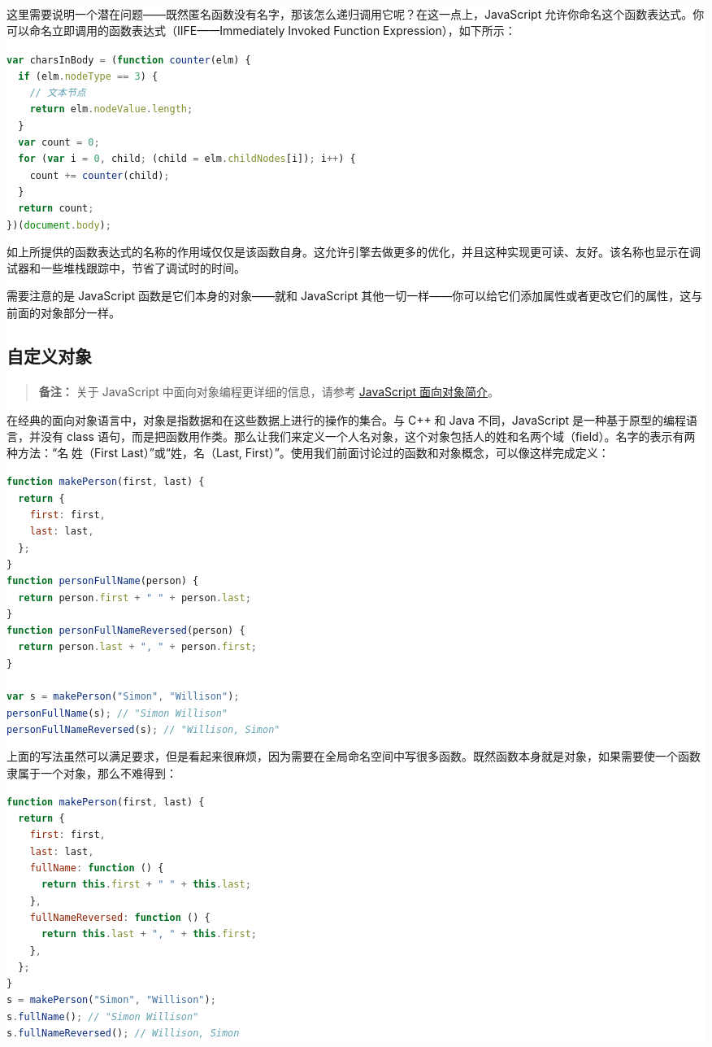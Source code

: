 这里需要说明一个潜在问题——既然匿名函数没有名字，那该怎么递归调用它呢？在这一点上，JavaScript 允许你命名这个函数表达式。你可以命名立即调用的函数表达式（IIFE——Immediately Invoked Function Expression），如下所示：

```js
var charsInBody = (function counter(elm) {
  if (elm.nodeType == 3) {
    // 文本节点
    return elm.nodeValue.length;
  }
  var count = 0;
  for (var i = 0, child; (child = elm.childNodes[i]); i++) {
    count += counter(child);
  }
  return count;
})(document.body);
```

如上所提供的函数表达式的名称的作用域仅仅是该函数自身。这允许引擎去做更多的优化，并且这种实现更可读、友好。该名称也显示在调试器和一些堆栈跟踪中，节省了调试时的时间。

需要注意的是 JavaScript 函数是它们本身的对象——就和 JavaScript 其他一切一样——你可以给它们添加属性或者更改它们的属性，这与前面的对象部分一样。

## 自定义对象

> **备注：** 关于 JavaScript 中面向对象编程更详细的信息，请参考 [JavaScript 面向对象简介](/zh-CN/docs/Web/JavaScript/Introduction_to_Object-Oriented_JavaScript)。

在经典的面向对象语言中，对象是指数据和在这些数据上进行的操作的集合。与 C++ 和 Java 不同，JavaScript 是一种基于原型的编程语言，并没有 class 语句，而是把函数用作类。那么让我们来定义一个人名对象，这个对象包括人的姓和名两个域（field）。名字的表示有两种方法：“名 姓（First Last）”或“姓，名（Last, First）”。使用我们前面讨论过的函数和对象概念，可以像这样完成定义：

```js
function makePerson(first, last) {
  return {
    first: first,
    last: last,
  };
}
function personFullName(person) {
  return person.first + " " + person.last;
}
function personFullNameReversed(person) {
  return person.last + ", " + person.first;
}

var s = makePerson("Simon", "Willison");
personFullName(s); // "Simon Willison"
personFullNameReversed(s); // "Willison, Simon"
```

上面的写法虽然可以满足要求，但是看起来很麻烦，因为需要在全局命名空间中写很多函数。既然函数本身就是对象，如果需要使一个函数隶属于一个对象，那么不难得到：

```js
function makePerson(first, last) {
  return {
    first: first,
    last: last,
    fullName: function () {
      return this.first + " " + this.last;
    },
    fullNameReversed: function () {
      return this.last + ", " + this.first;
    },
  };
}
s = makePerson("Simon", "Willison");
s.fullName(); // "Simon Willison"
s.fullNameReversed(); // Willison, Simon
```